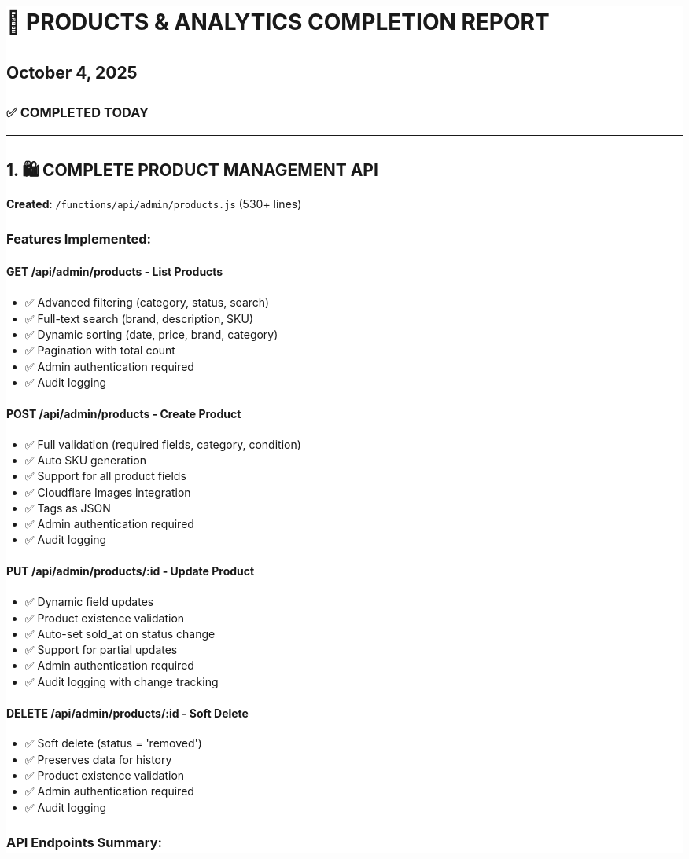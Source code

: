 # 🎯 PRODUCTS & ANALYTICS COMPLETION REPORT

## October 4, 2025

### ✅ COMPLETED TODAY

---

## 1. 🛍️ COMPLETE PRODUCT MANAGEMENT API

**Created**: `/functions/api/admin/products.js` (530+ lines)

### Features Implemented:

#### GET /api/admin/products - List Products

- ✅ Advanced filtering (category, status, search)
- ✅ Full-text search (brand, description, SKU)
- ✅ Dynamic sorting (date, price, brand, category)
- ✅ Pagination with total count
- ✅ Admin authentication required
- ✅ Audit logging

#### POST /api/admin/products - Create Product

- ✅ Full validation (required fields, category, condition)
- ✅ Auto SKU generation
- ✅ Support for all product fields
- ✅ Cloudflare Images integration
- ✅ Tags as JSON
- ✅ Admin authentication required
- ✅ Audit logging

#### PUT /api/admin/products/:id - Update Product

- ✅ Dynamic field updates
- ✅ Product existence validation
- ✅ Auto-set sold_at on status change
- ✅ Support for partial updates
- ✅ Admin authentication required
- ✅ Audit logging with change tracking

#### DELETE /api/admin/products/:id - Soft Delete

- ✅ Soft delete (status = 'removed')
- ✅ Preserves data for history
- ✅ Product existence validation
- ✅ Admin authentication required
- ✅ Audit logging

### API Endpoints Summary:
